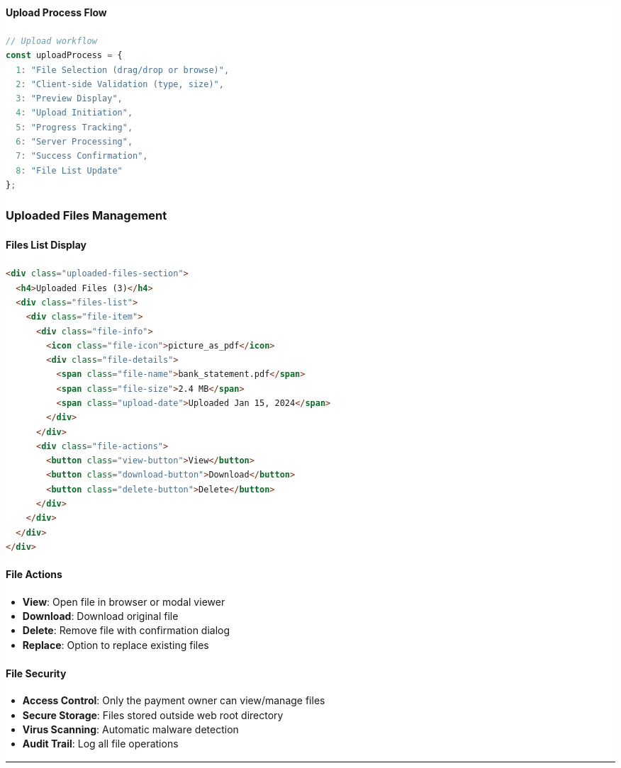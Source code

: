 #### Upload Process Flow
```javascript
// Upload workflow
const uploadProcess = {
  1: "File Selection (drag/drop or browse)",
  2: "Client-side Validation (type, size)",
  3: "Preview Display",
  4: "Upload Initiation",
  5: "Progress Tracking",
  6: "Server Processing",
  7: "Success Confirmation",
  8: "File List Update"
};
```

### Uploaded Files Management

#### Files List Display
```html
<div class="uploaded-files-section">
  <h4>Uploaded Files (3)</h4>
  <div class="files-list">
    <div class="file-item">
      <div class="file-info">
        <icon class="file-icon">picture_as_pdf</icon>
        <div class="file-details">
          <span class="file-name">bank_statement.pdf</span>
          <span class="file-size">2.4 MB</span>
          <span class="upload-date">Uploaded Jan 15, 2024</span>
        </div>
      </div>
      <div class="file-actions">
        <button class="view-button">View</button>
        <button class="download-button">Download</button>
        <button class="delete-button">Delete</button>
      </div>
    </div>
  </div>
</div>
```

#### File Actions
- **View**: Open file in browser or modal viewer
- **Download**: Download original file
- **Delete**: Remove file with confirmation dialog
- **Replace**: Option to replace existing files

#### File Security
- **Access Control**: Only the payment owner can view/manage files
- **Secure Storage**: Files stored outside web root directory
- **Virus Scanning**: Automatic malware detection
- **Audit Trail**: Log all file operations

---